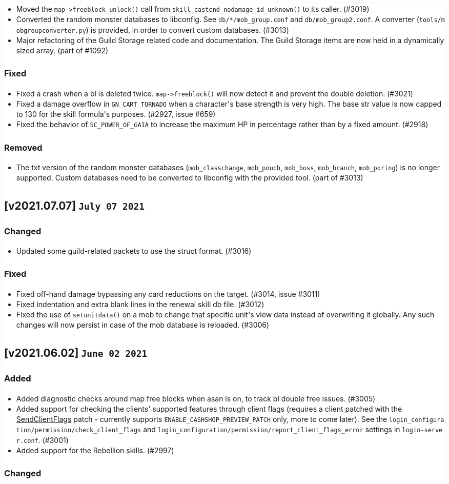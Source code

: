 - Moved the `map->freeblock_unlock()` call from `skill_castend_nodamage_id_unknown()` to its caller. (#3019)
- Converted the random monster databases to libconfig. See `db/*/mob_group.conf` and `db/mob_group2.conf`. A converter (`tools/mobgroupconverter.py`) is provided, in order to convert custom databases. (#3013)
- Major refactoring of the Guild Storage related code and documentation. The Guild Storage items are now held in a dynamically sized array. (part of #1092)

### Fixed

- Fixed a crash when a bl is deleted twice. `map->freeblock()` will now detect it and prevent the double deletion. (#3021)
- Fixed a damage overflow in `GN_CART_TORNADO` when a character's base strength is very high. The base str value is now capped to 130 for the skill formula's purposes. (#2927, issue #659)
- Fixed the behavior of `SC_POWER_OF_GAIA` to increase the maximum HP in percentage rather than by a fixed amount. (#2918)

### Removed

- The txt version of the random monster databases (`mob_classchange`, `mob_pouch`, `mob_boss`, `mob_branch`, `mob_poring`) is no longer supported. Custom databases need to be converted to libconfig with the provided tool. (part of #3013)

## [v2021.07.07] `July 07 2021`

### Changed

- Updated some guild-related packets to use the struct format. (#3016)

### Fixed

- Fixed off-hand damage bypassing any card reductions on the target. (#3014, issue #3011)
- Fixed indentation and extra blank lines in the renewal skill db file. (#3012)
- Fixed the use of `setunitdata()` on a mob to change that specific unit's view data instead of overwriting it globally. Any such changes will now persist in case of the mob database is reloaded. (#3006)

## [v2021.06.02] `June 02 2021`

### Added

- Added diagnostic checks around map free blocks when asan is on, to track bl double free issues. (#3005)
- Added support for checking the clients' supported features through client flags (requires a client patched with the [SendClientFlags](http://nemo.herc.ws/patches/SendClientFlags/) patch - currently supports `ENABLE_CASHSHOP_PREVIEW_PATCH` only, more to come later). See the `login_configuration/permission/check_client_flags` and `login_configuration/permission/report_client_flags_error` settings in `login-server.conf`. (#3001)
- Added support for the Rebellion skills. (#2997)

### Changed
